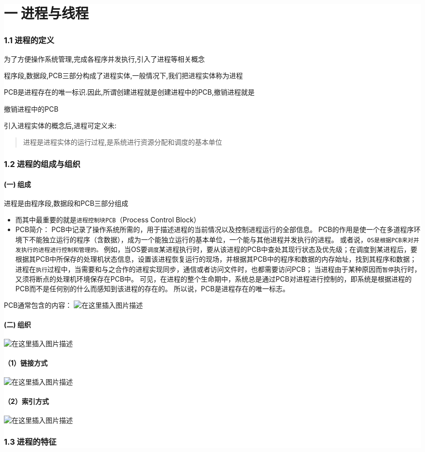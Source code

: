 # 一 进程与线程

### 1.1 进程的定义

为了方便操作系统管理,完成各程序并发执行,引入了进程等相关概念

程序段,数据段,PCB三部分构成了进程实体,一般情况下,我们把进程实体称为进程

PCB是进程存在的唯一标识.因此,所谓创建进程就是创建进程中的PCB,撤销进程就是

撤销进程中的PCB

引入进程实体的概念后,进程可定义未:

> 进程是进程实体的运行过程,是系统进行资源分配和调度的基本单位

### 1.2 进程的组成与组织

#### (一) 组成

进程是由程序段,数据段和PCB三部分组成

- 而其中最重要的就是`进程控制块PCB`（Process Control Block）
- PCB简介：
          PCB中记录了操作系统所需的，用于描述进程的当前情况以及控制进程运行的全部信息。
          PCB的作用是使一个在多道程序环境下不能独立运行的程序（含数据），成为一个能独立运行的基本单位，一个能与其他进程并发执行的进程。
          或者说，`OS是根据PCB来对并发执行的进程进行控制和管理的。`
          例如，当OS要`调度`某进程执行时，要从该进程的PCB中查处其现行状态及优先级；在调度到某进程后，要根据其PCB中所保存的处理机状态信息，设置该进程恢复运行的现场，并根据其PCB中的程序和数据的内存始址，找到其程序和数据；
          进程在`执行`过程中，当需要和与之合作的进程实现同步，通信或者访问文件时，也都需要访问PCB；
          当进程由于某种原因而`暂停`执行时，又须将断点的处理机环境保存在PCB中。
          可见，在进程的整个生命期中，系统总是通过PCB对进程进行控制的，即系统是根据进程的PCB而不是任何别的什么而感知到该进程的存在的。
          所以说，PCB是进程存在的唯一标志。

PCB通常包含的内容：
![在这里插入图片描述](https://gitee.com/zisuu/picture/raw/master/img/20201121213444.png)



#### (二) 组织

![在这里插入图片描述](https://gitee.com/zisuu/picture/raw/master/img/20201121213449.png)

#### （1）链接方式

![在这里插入图片描述](https://gitee.com/zisuu/picture/raw/master/img/20201121213456.png)

#### （2）索引方式

![在这里插入图片描述](https://gitee.com/zisuu/picture/raw/master/img/20201121213458.png)



### 1.3 进程的特征
